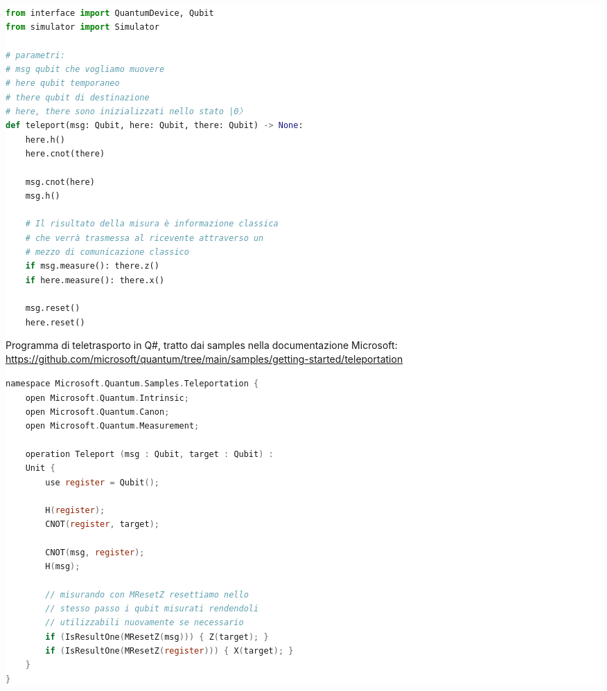</div>

``` python
from interface import QuantumDevice, Qubit
from simulator import Simulator

# parametri:
# msg qubit che vogliamo muovere
# here qubit temporaneo
# there qubit di destinazione
# here, there sono inizializzati nello stato |0〉
def teleport(msg: Qubit, here: Qubit, there: Qubit) -> None:
    here.h()
    here.cnot(there)

    msg.cnot(here)
    msg.h()

    # Il risultato della misura è informazione classica
    # che verrà trasmessa al ricevente attraverso un
    # mezzo di comunicazione classico
    if msg.measure(): there.z()
    if here.measure(): there.x()

    msg.reset()
    here.reset()
```

</div>

<div class="captioned-content">

<div class="caption">

Programma di teletrasporto in Q#, tratto dai samples nella documentazione Microsoft: <https://github.com/microsoft/quantum/tree/main/samples/getting-started/teleportation>

</div>

``` c
namespace Microsoft.Quantum.Samples.Teleportation {
    open Microsoft.Quantum.Intrinsic;
    open Microsoft.Quantum.Canon;
    open Microsoft.Quantum.Measurement;

    operation Teleport (msg : Qubit, target : Qubit) :
    Unit {
        use register = Qubit();

        H(register);
        CNOT(register, target);

        CNOT(msg, register);
        H(msg);

        // misurando con MResetZ resettiamo nello
        // stesso passo i qubit misurati rendendoli
        // utilizzabili nuovamente se necessario
        if (IsResultOne(MResetZ(msg))) { Z(target); }
        if (IsResultOne(MResetZ(register))) { X(target); }
    }
}
```

